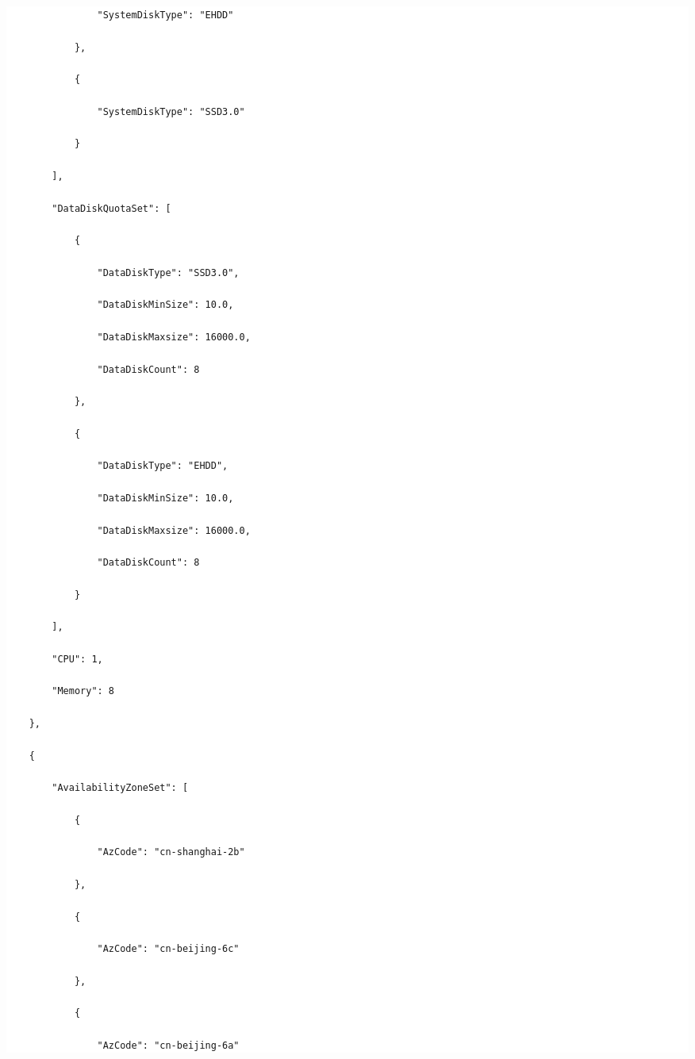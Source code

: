                     "SystemDiskType": "EHDD"

                },

                {

                    "SystemDiskType": "SSD3.0"

                }

            ],

            "DataDiskQuotaSet": [

                {

                    "DataDiskType": "SSD3.0",

                    "DataDiskMinSize": 10.0,

                    "DataDiskMaxsize": 16000.0,

                    "DataDiskCount": 8

                },

                {

                    "DataDiskType": "EHDD",

                    "DataDiskMinSize": 10.0,

                    "DataDiskMaxsize": 16000.0,

                    "DataDiskCount": 8

                }

            ],

            "CPU": 1,

            "Memory": 8

        },

        {

            "AvailabilityZoneSet": [

                {

                    "AzCode": "cn-shanghai-2b"

                },

                {

                    "AzCode": "cn-beijing-6c"

                },

                {

                    "AzCode": "cn-beijing-6a"

